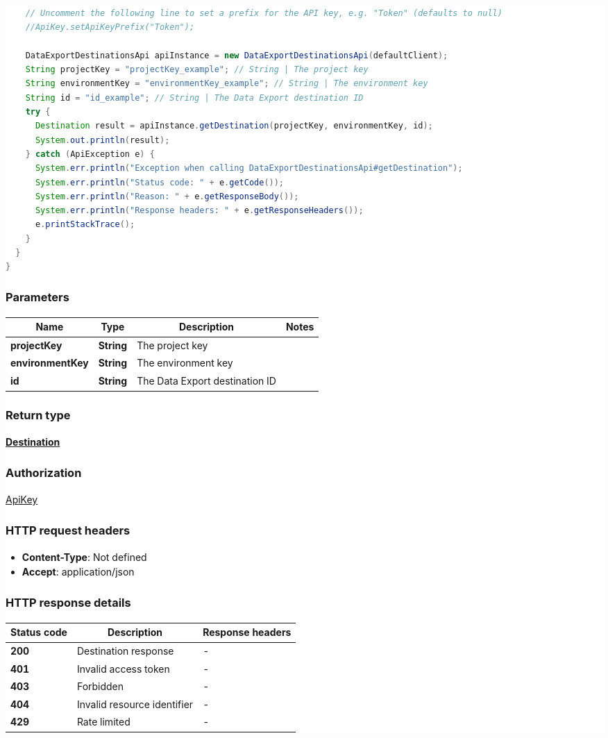 ```java
    // Uncomment the following line to set a prefix for the API key, e.g. "Token" (defaults to null)
    //ApiKey.setApiKeyPrefix("Token");

    DataExportDestinationsApi apiInstance = new DataExportDestinationsApi(defaultClient);
    String projectKey = "projectKey_example"; // String | The project key
    String environmentKey = "environmentKey_example"; // String | The environment key
    String id = "id_example"; // String | The Data Export destination ID
    try {
      Destination result = apiInstance.getDestination(projectKey, environmentKey, id);
      System.out.println(result);
    } catch (ApiException e) {
      System.err.println("Exception when calling DataExportDestinationsApi#getDestination");
      System.err.println("Status code: " + e.getCode());
      System.err.println("Reason: " + e.getResponseBody());
      System.err.println("Response headers: " + e.getResponseHeaders());
      e.printStackTrace();
    }
  }
}
```

### Parameters

| Name | Type | Description  | Notes |
|------------- | ------------- | ------------- | -------------|
| **projectKey** | **String**| The project key | |
| **environmentKey** | **String**| The environment key | |
| **id** | **String**| The Data Export destination ID | |

### Return type

[**Destination**](Destination.md)

### Authorization

[ApiKey](../README.md#ApiKey)

### HTTP request headers

 - **Content-Type**: Not defined
 - **Accept**: application/json

### HTTP response details
| Status code | Description | Response headers |
|-------------|-------------|------------------|
| **200** | Destination response |  -  |
| **401** | Invalid access token |  -  |
| **403** | Forbidden |  -  |
| **404** | Invalid resource identifier |  -  |
| **429** | Rate limited |  -  |
